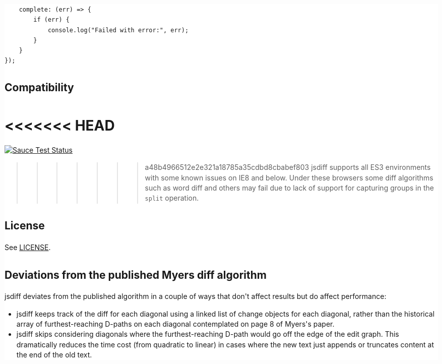```
    complete: (err) => {
        if (err) {
            console.log("Failed with error:", err);
        }
    }
});
```

## Compatibility

<<<<<<< HEAD
=======
[![Sauce Test Status](https://saucelabs.com/browser-matrix/jsdiff.svg)](https://saucelabs.com/u/jsdiff)

>>>>>>> a48b4966512e2e321a18785a35cdbd8cbabef803
jsdiff supports all ES3 environments with some known issues on IE8 and below. Under these browsers some diff algorithms such as word diff and others may fail due to lack of support for capturing groups in the `split` operation.

## License

See [LICENSE](https://github.com/kpdecker/jsdiff/blob/master/LICENSE).

## Deviations from the published Myers diff algorithm

jsdiff deviates from the published algorithm in a couple of ways that don't affect results but do affect performance:

* jsdiff keeps track of the diff for each diagonal using a linked list of change objects for each diagonal, rather than the historical array of furthest-reaching D-paths on each diagonal contemplated on page 8 of Myers's paper.
* jsdiff skips considering diagonals where the furthest-reaching D-path would go off the edge of the edit graph. This dramatically reduces the time cost (from quadratic to linear) in cases where the new text just appends or truncates content at the end of the old text.
